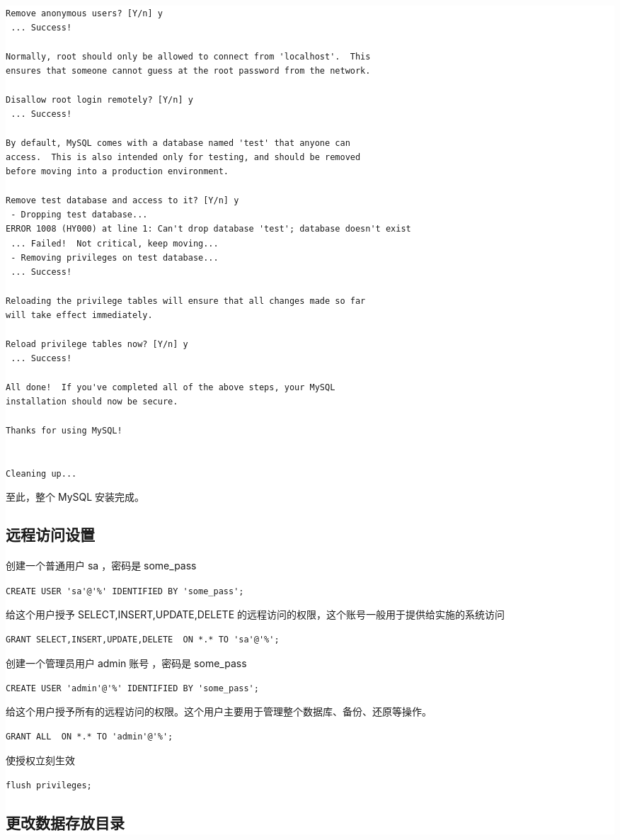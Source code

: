    Remove anonymous users? [Y/n] y
     ... Success!
    
    Normally, root should only be allowed to connect from 'localhost'.  This
    ensures that someone cannot guess at the root password from the network.
    
    Disallow root login remotely? [Y/n] y
     ... Success!
    
    By default, MySQL comes with a database named 'test' that anyone can
    access.  This is also intended only for testing, and should be removed
    before moving into a production environment.
    
    Remove test database and access to it? [Y/n] y
     - Dropping test database...
    ERROR 1008 (HY000) at line 1: Can't drop database 'test'; database doesn't exist
     ... Failed!  Not critical, keep moving...
     - Removing privileges on test database...
     ... Success!
    
    Reloading the privilege tables will ensure that all changes made so far
    will take effect immediately.
    
    Reload privilege tables now? [Y/n] y
     ... Success!
    
    All done!  If you've completed all of the above steps, your MySQL
    installation should now be secure.
    
    Thanks for using MySQL!
    
    
    Cleaning up...


至此，整个 MySQL 安装完成。

## 远程访问设置

创建一个普通用户 sa ，密码是 some_pass

    CREATE USER 'sa'@'%' IDENTIFIED BY 'some_pass';

给这个用户授予 SELECT,INSERT,UPDATE,DELETE 的远程访问的权限，这个账号一般用于提供给实施的系统访问

    GRANT SELECT,INSERT,UPDATE,DELETE  ON *.* TO 'sa'@'%';

创建一个管理员用户 admin 账号 ，密码是 some_pass

    CREATE USER 'admin'@'%' IDENTIFIED BY 'some_pass';

给这个用户授予所有的远程访问的权限。这个用户主要用于管理整个数据库、备份、还原等操作。

    GRANT ALL  ON *.* TO 'admin'@'%';
    
使授权立刻生效

    flush privileges;

## 更改数据存放目录
